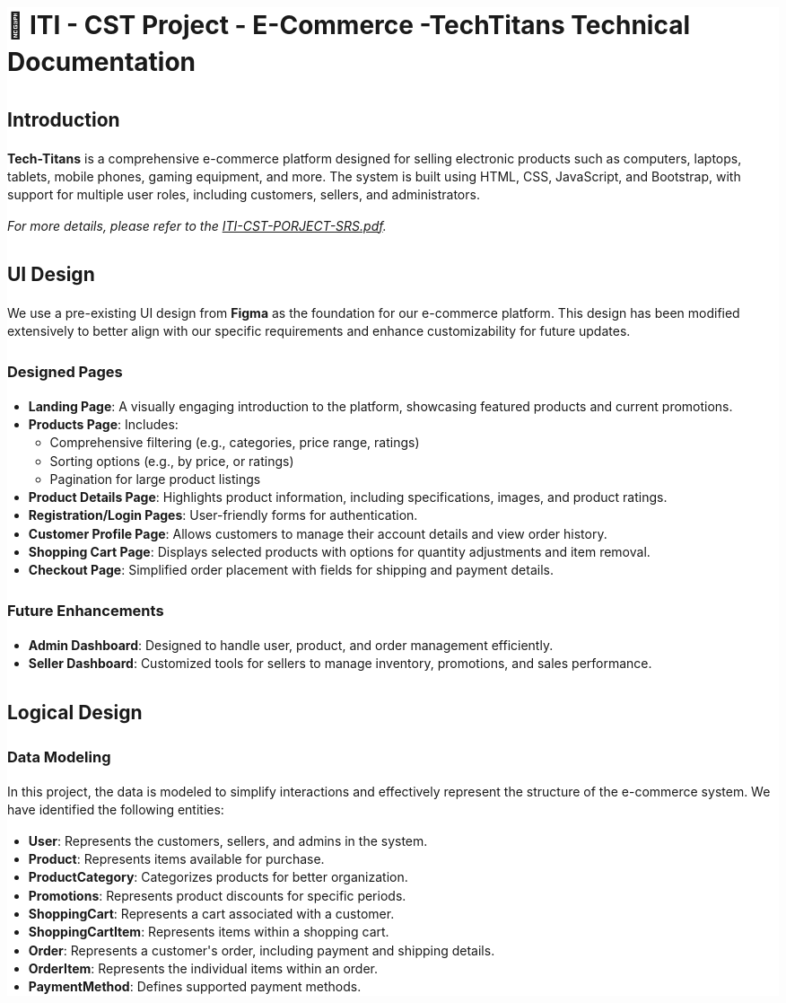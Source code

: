 # 📑 ITI - CST Project - E-Commerce -TechTitans Technical Documentation

## Introduction

**Tech-Titans** is a comprehensive e-commerce platform designed for selling electronic products such as computers, laptops, tablets, mobile phones, gaming equipment, and more. The system is built using HTML, CSS, JavaScript, and Bootstrap, with support for multiple user roles, including customers, sellers, and administrators.

_For more details, please refer to the [ITI-CST-PORJECT-SRS.pdf](./ITI-CST-PORJECT-SRS.pdf)._

## UI Design

We use a pre-existing UI design from **Figma** as the foundation for our e-commerce platform. This design has been modified extensively to better align with our specific requirements and enhance customizability for future updates.

### Designed Pages

- **Landing Page**: A visually engaging introduction to the platform, showcasing featured products and current promotions.
- **Products Page**: Includes:
  - Comprehensive filtering (e.g., categories, price range, ratings)
  - Sorting options (e.g., by price, or ratings)
  - Pagination for large product listings
- **Product Details Page**: Highlights product information, including specifications, images, and product ratings.
- **Registration/Login Pages**: User-friendly forms for authentication.
- **Customer Profile Page**: Allows customers to manage their account details and view order history.
- **Shopping Cart Page**: Displays selected products with options for quantity adjustments and item removal.
- **Checkout Page**: Simplified order placement with fields for shipping and payment details.

### Future Enhancements

- **Admin Dashboard**: Designed to handle user, product, and order management efficiently.
- **Seller Dashboard**: Customized tools for sellers to manage inventory, promotions, and sales performance.

## Logical Design

### Data Modeling

In this project, the data is modeled to simplify interactions and effectively represent the structure of the e-commerce system. We have identified the following entities:

- **User**: Represents the customers, sellers, and admins in the system.
- **Product**: Represents items available for purchase.
- **ProductCategory**: Categorizes products for better organization.
- **Promotions**: Represents product discounts for specific periods.
- **ShoppingCart**: Represents a cart associated with a customer.
- **ShoppingCartItem**: Represents items within a shopping cart.
- **Order**: Represents a customer's order, including payment and shipping details.
- **OrderItem**: Represents the individual items within an order.
- **PaymentMethod**: Defines supported payment methods.
